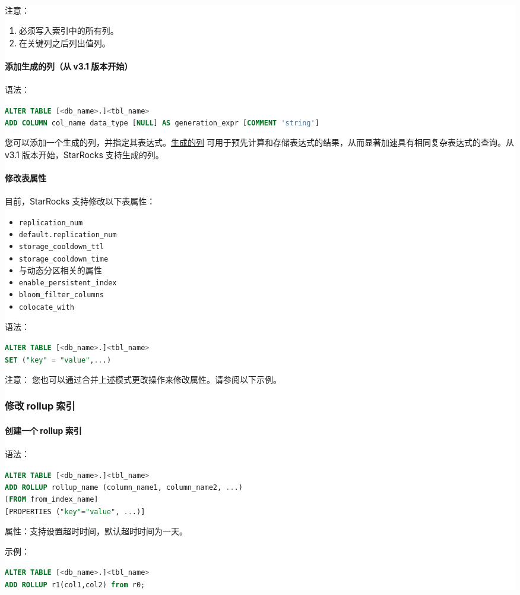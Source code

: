 注意：

1. 必须写入索引中的所有列。
2. 在关键列之后列出值列。

#### 添加生成的列（从 v3.1 版本开始）

语法：

```sql
ALTER TABLE [<db_name>.]<tbl_name>
ADD COLUMN col_name data_type [NULL] AS generation_expr [COMMENT 'string']
```

您可以添加一个生成的列，并指定其表达式。[生成的列](../generated_columns.md) 可用于预先计算和存储表达式的结果，从而显著加速具有相同复杂表达式的查询。从 v3.1 版本开始，StarRocks 支持生成的列。

#### 修改表属性

目前，StarRocks 支持修改以下表属性：

- `replication_num`
- `default.replication_num`
- `storage_cooldown_ttl`
- `storage_cooldown_time`
- 与动态分区相关的属性
- `enable_persistent_index`
- `bloom_filter_columns`
- `colocate_with`

语法：

```sql
ALTER TABLE [<db_name>.]<tbl_name>
SET ("key" = "value",...)
```

注意：
您也可以通过合并上述模式更改操作来修改属性。请参阅以下示例。

### 修改 rollup 索引

#### 创建一个 rollup 索引

语法：

```SQL
ALTER TABLE [<db_name>.]<tbl_name> 
ADD ROLLUP rollup_name (column_name1, column_name2, ...)
[FROM from_index_name]
[PROPERTIES ("key"="value", ...)]
```

属性：支持设置超时时间，默认超时时间为一天。

示例：

```SQL
ALTER TABLE [<db_name>.]<tbl_name> 
ADD ROLLUP r1(col1,col2) from r0;
```
